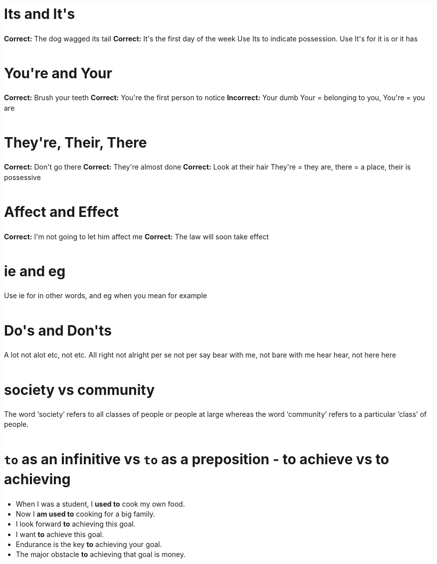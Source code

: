 # Its and It's
**Correct:** The dog wagged its tail
**Correct:** It's the first day of the week
Use Its to indicate possession. Use It's for it is or it has

# You're and Your
**Correct:** Brush your teeth
**Correct:** You're the first person to notice
**Incorrect:** Your dumb
Your = belonging to you, You're = you are

# They're, Their, There
**Correct:** Don't go there
**Correct:** They're almost done
**Correct:** Look at their hair
They're = they are, there = a place, their is possessive

# Affect and Effect
**Correct:** I'm not going to let him affect me
**Correct:** The law will soon take effect

# ie and eg
Use ie for in other words, and eg when you mean for example

# Do's and Don'ts
A lot not alot
etc, not etc.
All right not alright
per se not per say
bear with me, not bare with me
hear hear, not here here

# society vs community
The word ‘society’ refers to all classes of people or people at large whereas the word ‘community’ refers to a particular ‘class’ of people.

# `to` as an infinitive vs `to` as a preposition - to achieve vs to achieving
- When I was a student, I **used to** cook my own food.
- Now I **am used to** cooking for a big family.
- I look forward **to** achieving this goal.
- I want **to** achieve this goal.
- Endurance is the key **to** achieving your goal.
- The major obstacle **to** achieving that goal is money.
